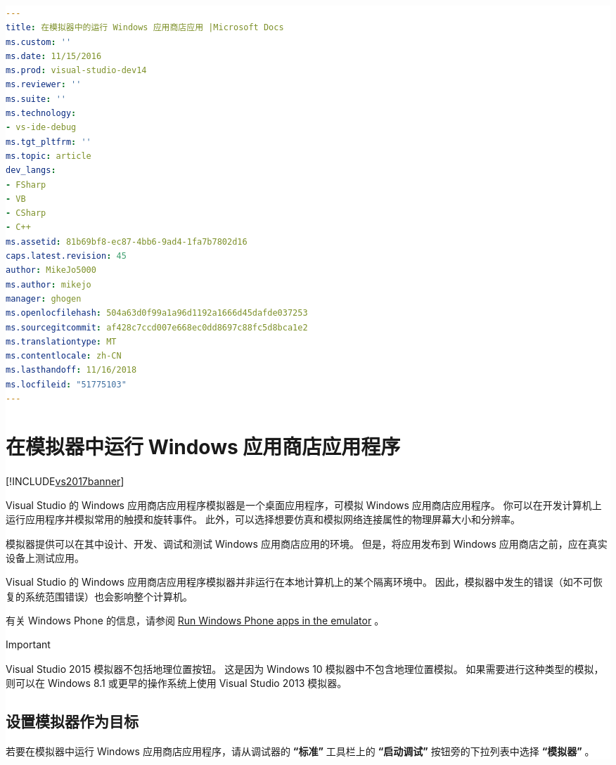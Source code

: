 ```yaml
---
title: 在模拟器中的运行 Windows 应用商店应用 |Microsoft Docs
ms.custom: ''
ms.date: 11/15/2016
ms.prod: visual-studio-dev14
ms.reviewer: ''
ms.suite: ''
ms.technology:
- vs-ide-debug
ms.tgt_pltfrm: ''
ms.topic: article
dev_langs:
- FSharp
- VB
- CSharp
- C++
ms.assetid: 81b69bf8-ec87-4bb6-9ad4-1fa7b7802d16
caps.latest.revision: 45
author: MikeJo5000
ms.author: mikejo
manager: ghogen
ms.openlocfilehash: 504a63d0f99a1a96d1192a1666d45dafde037253
ms.sourcegitcommit: af428c7ccd007e668ec0dd8697c88fc5d8bca1e2
ms.translationtype: MT
ms.contentlocale: zh-CN
ms.lasthandoff: 11/16/2018
ms.locfileid: "51775103"
---
```

# <a name="run-windows-store-apps-in-the-simulator"></a>在模拟器中运行 Windows 应用商店应用程序
[!INCLUDE[vs2017banner](../includes/vs2017banner.md)]

Visual Studio 的 Windows 应用商店应用程序模拟器是一个桌面应用程序，可模拟 Windows 应用商店应用程序。 你可以在开发计算机上运行应用程序并模拟常用的触摸和旋转事件。 此外，可以选择想要仿真和模拟网络连接属性的物理屏幕大小和分辨率。  
  
 模拟器提供可以在其中设计、开发、调试和测试 Windows 应用商店应用的环境。 但是，将应用发布到 Windows 应用商店之前，应在真实设备上测试应用。  
  
 Visual Studio 的 Windows 应用商店应用程序模拟器并非运行在本地计算机上的某个隔离环境中。 因此，模拟器中发生的错误（如不可恢复的系统范围错误）也会影响整个计算机。  
  
 有关 Windows Phone 的信息，请参阅 [Run Windows Phone apps in the emulator](../debugger/run-windows-phone-apps-in-the-emulator.md) 。  
  
> [!IMPORTANT]
>  Visual Studio 2015 模拟器不包括地理位置按钮。 这是因为 Windows 10 模拟器中不包含地理位置模拟。 如果需要进行这种类型的模拟，则可以在 Windows 8.1 或更早的操作系统上使用 Visual Studio 2013 模拟器。  
  
##  <a name="BKMK_Set_the_simulator_as_the_target"></a> 设置模拟器作为目标  
 若要在模拟器中运行 Windows 应用商店应用程序，请从调试器的 **“标准”** 工具栏上的 **“启动调试”** 按钮旁的下拉列表中选择 **“模拟器”** 。  
  
